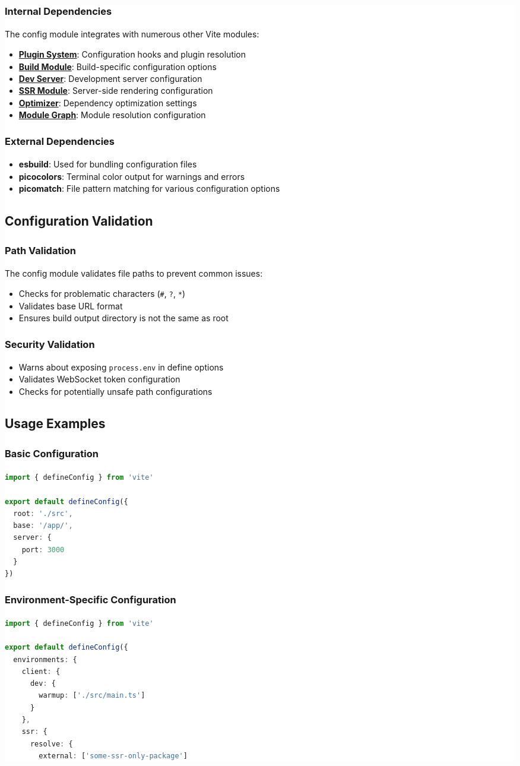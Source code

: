### Internal Dependencies

The config module integrates with numerous other Vite modules:

- **[Plugin System](plugin-system.md)**: Configuration hooks and plugin resolution
- **[Build Module](build.md)**: Build-specific configuration options
- **[Dev Server](dev-server.md)**: Development server configuration
- **[SSR Module](ssr.md)**: Server-side rendering configuration
- **[Optimizer](optimizer.md)**: Dependency optimization settings
- **[Module Graph](module-graph.md)**: Module resolution configuration

### External Dependencies

- **esbuild**: Used for bundling configuration files
- **picocolors**: Terminal color output for warnings and errors
- **picomatch**: File pattern matching for various configuration options

## Configuration Validation

### Path Validation

The config module validates file paths to prevent common issues:

- Checks for problematic characters (`#`, `?`, `*`)
- Validates base URL format
- Ensures build output directory is not the same as root

### Security Validation

- Warns about exposing `process.env` in define options
- Validates WebSocket token configuration
- Checks for potentially unsafe path configurations

## Usage Examples

### Basic Configuration

```typescript
import { defineConfig } from 'vite'

export default defineConfig({
  root: './src',
  base: '/app/',
  server: {
    port: 3000
  }
})
```

### Environment-Specific Configuration

```typescript
import { defineConfig } from 'vite'

export default defineConfig({
  environments: {
    client: {
      dev: {
        warmup: ['./src/main.ts']
      }
    },
    ssr: {
      resolve: {
        external: ['some-ssr-only-package']
```